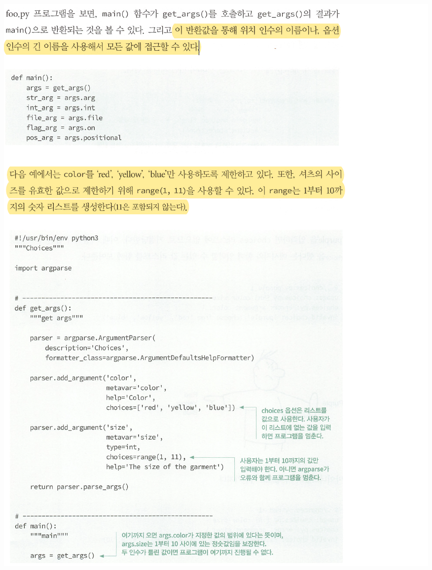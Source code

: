 ![image-20211029163812708](./image-20211029163812708.png)

![image-20211029163840606](./image-20211029163840606.png)
